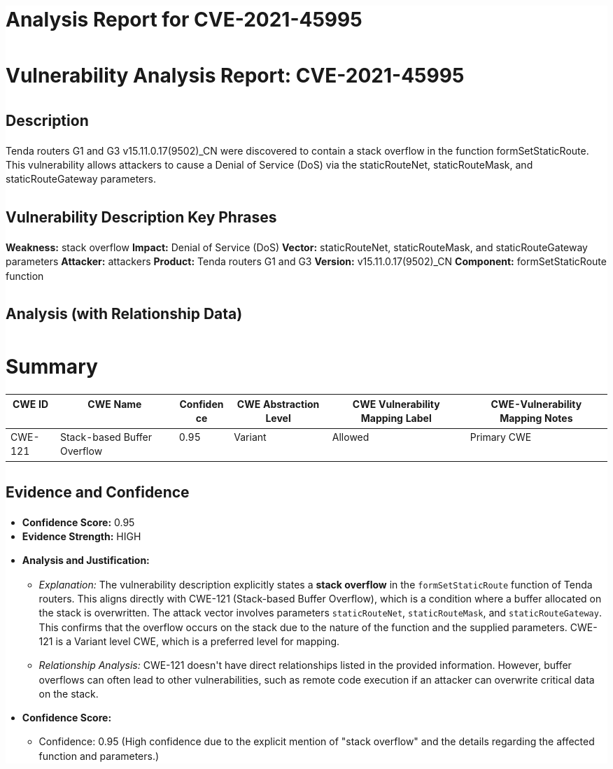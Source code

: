 # Analysis Report for CVE-2021-45995

# Vulnerability Analysis Report: CVE-2021-45995

## Description

Tenda routers G1 and G3 v15.11.0.17(9502)_CN were discovered to contain a stack overflow in the function formSetStaticRoute. This vulnerability allows attackers to cause a Denial of Service (DoS) via the staticRouteNet, staticRouteMask, and staticRouteGateway parameters.

## Vulnerability Description Key Phrases

**Weakness:** stack overflow
**Impact:** Denial of Service (DoS)
**Vector:** staticRouteNet, staticRouteMask, and staticRouteGateway parameters
**Attacker:** attackers
**Product:** Tenda routers G1 and G3
**Version:** v15.11.0.17(9502)_CN
**Component:** formSetStaticRoute function

## Analysis (with Relationship Data)

# Summary
| CWE ID | CWE Name | Confidence | CWE Abstraction Level | CWE Vulnerability Mapping Label | CWE-Vulnerability Mapping Notes |
|---|---|---|---|---|---|
| CWE-121 | Stack-based Buffer Overflow | 0.95 | Variant | Allowed | Primary CWE |

## Evidence and Confidence

*   **Confidence Score:** 0.95
*   **Evidence Strength:** HIGH

- **Analysis and Justification:**  
  - *Explanation:* The vulnerability description explicitly states a **stack overflow** in the `formSetStaticRoute` function of Tenda routers. This aligns directly with CWE-121 (Stack-based Buffer Overflow), which is a condition where a buffer allocated on the stack is overwritten. The attack vector involves parameters `staticRouteNet`, `staticRouteMask`, and `staticRouteGateway`. This confirms that the overflow occurs on the stack due to the nature of the function and the supplied parameters. CWE-121 is a Variant level CWE, which is a preferred level for mapping.
  
  - *Relationship Analysis:* CWE-121 doesn't have direct relationships listed in the provided information. However, buffer overflows can often lead to other vulnerabilities, such as remote code execution if an attacker can overwrite critical data on the stack.

- **Confidence Score:**  
  - Confidence: 0.95 (High confidence due to the explicit mention of "stack overflow" and the details regarding the affected function and parameters.)
